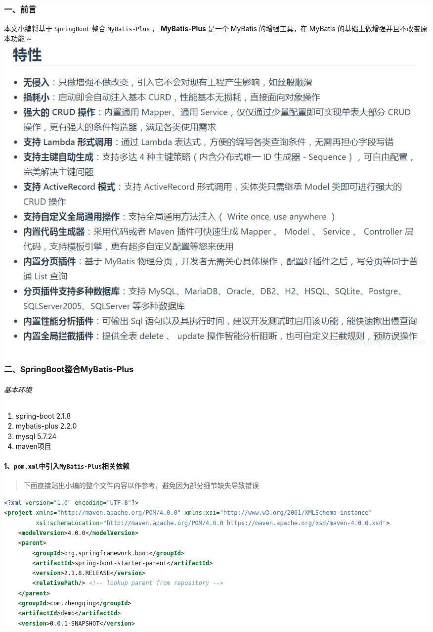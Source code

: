 ﻿### 一、前言

本文小编将基于 `SpringBoot` 整合 `MyBatis-Plus` ， **MyBatis-Plus** 是一个 MyBatis 的增强工具，在 MyBatis 的基础上做增强并且不改变原本功能 ~ 
![](./images/20230912141302461.png)

### 二、SpringBoot整合MyBatis-Plus

###### 基本环境
1. spring-boot 2.1.8
2. mybatis-plus 2.2.0
3. mysql 5.7.24 
4. maven项目

#### 1、`pom.xml`中引入`MyBatis-Plus`相关依赖

> 下面直接贴出小编的整个文件内容以作参考，避免因为部分细节缺失导致错误

```xml
<?xml version="1.0" encoding="UTF-8"?>
<project xmlns="http://maven.apache.org/POM/4.0.0" xmlns:xsi="http://www.w3.org/2001/XMLSchema-instance"
         xsi:schemaLocation="http://maven.apache.org/POM/4.0.0 https://maven.apache.org/xsd/maven-4.0.0.xsd">
    <modelVersion>4.0.0</modelVersion>
    <parent>
        <groupId>org.springframework.boot</groupId>
        <artifactId>spring-boot-starter-parent</artifactId>
        <version>2.1.8.RELEASE</version>
        <relativePath/> <!-- lookup parent from repository -->
    </parent>
    <groupId>com.zhengqing</groupId>
    <artifactId>demo</artifactId>
    <version>0.0.1-SNAPSHOT</version>
```